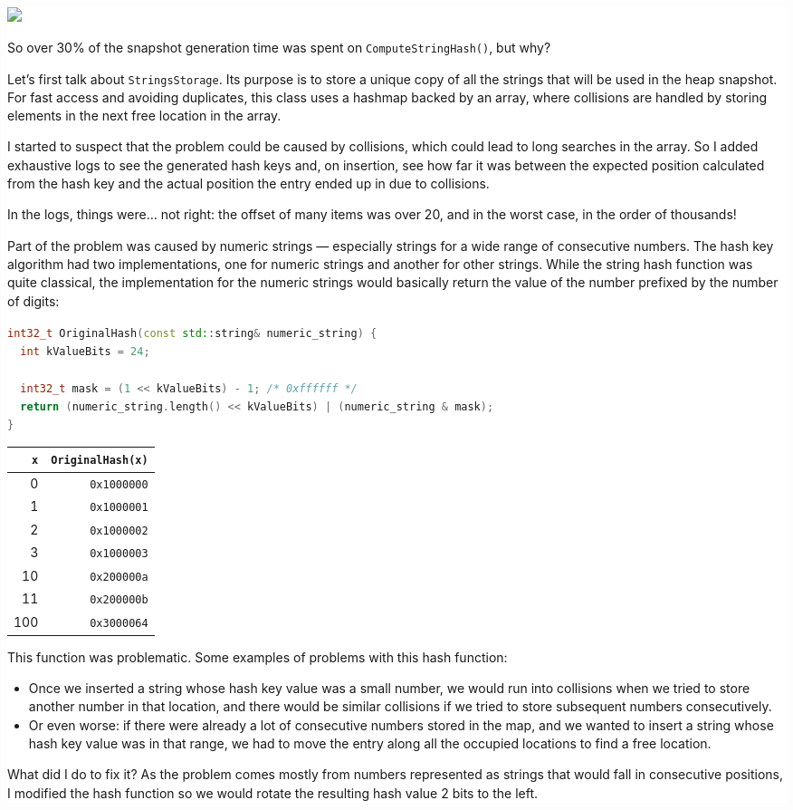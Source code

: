 ![](/_img/speeding-up-v8-heap-snapshots/wpa-2.png)

So over 30% of the snapshot generation time was spent on `ComputeStringHash()`, but why?

Let’s first talk about `StringsStorage`. Its purpose is to store a unique copy of all the strings that will be used in the heap snapshot. For fast access and avoiding duplicates, this class uses a hashmap backed by an array, where collisions are handled by storing elements in the next free location in the array.

I started to suspect that the problem could be caused by collisions, which could lead to long searches in the array. So I added exhaustive logs to see the generated hash keys and, on insertion, see how far it was between the expected position calculated from the hash key and the actual position the entry ended up in due to collisions.

In the logs, things were… not right: the offset of many items was over 20, and in the worst case, in the order of thousands!

Part of the problem was caused by numeric strings — especially strings for a wide range of consecutive numbers. The hash key algorithm had two implementations, one for numeric strings and another for other strings. While the string hash function was quite classical, the implementation for the numeric strings would basically return the value of the number prefixed by the number of digits:

```cpp
int32_t OriginalHash(const std::string& numeric_string) {
  int kValueBits = 24;

  int32_t mask = (1 << kValueBits) - 1; /* 0xffffff */
  return (numeric_string.length() << kValueBits) | (numeric_string & mask);
}
```

| `x` | `OriginalHash(x)` |
| --: | ----------------: |
|   0 |       `0x1000000` |
|   1 |       `0x1000001` |
|   2 |       `0x1000002` |
|   3 |       `0x1000003` |
|  10 |       `0x200000a` |
|  11 |       `0x200000b` |
| 100 |       `0x3000064` |

This function was problematic. Some examples of problems with this hash function:

- Once we inserted a string whose hash key value was a small number, we would run into collisions when we tried to store another number in that location, and there would be similar collisions if we tried to store subsequent numbers consecutively.
- Or even worse: if there were already a lot of consecutive numbers stored in the map, and we wanted to insert a string whose hash key value was in that range, we had to move the entry along all the occupied locations to find a free location.

What did I do to fix it? As the problem comes mostly from numbers represented as strings that would fall in consecutive positions, I modified the hash function so we would rotate the resulting hash value 2 bits to the left.
